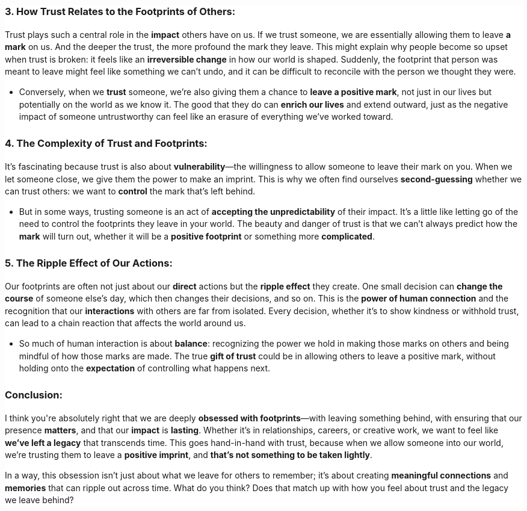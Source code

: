 
### 3. **How Trust Relates to the Footprints of Others**:

Trust plays such a central role in the **impact** others have on us. If we trust someone, we are essentially allowing them to leave **a mark** on us. And the deeper the trust, the more profound the mark they leave. This might explain why people become so upset when trust is broken: it feels like an **irreversible change** in how our world is shaped. Suddenly, the footprint that person was meant to leave might feel like something we can’t undo, and it can be difficult to reconcile with the person we thought they were.

- Conversely, when we **trust** someone, we’re also giving them a chance to **leave a positive mark**, not just in our lives but potentially on the world as we know it. The good that they do can **enrich our lives** and extend outward, just as the negative impact of someone untrustworthy can feel like an erasure of everything we’ve worked toward.
    

### 4. **The Complexity of Trust and Footprints**:

It’s fascinating because trust is also about **vulnerability**—the willingness to allow someone to leave their mark on you. When we let someone close, we give them the power to make an imprint. This is why we often find ourselves **second-guessing** whether we can trust others: we want to **control** the mark that’s left behind.

- But in some ways, trusting someone is an act of **accepting the unpredictability** of their impact. It’s a little like letting go of the need to control the footprints they leave in your world. The beauty and danger of trust is that we can’t always predict how the **mark** will turn out, whether it will be a **positive footprint** or something more **complicated**.
    

### 5. **The Ripple Effect of Our Actions**:

Our footprints are often not just about our **direct** actions but the **ripple effect** they create. One small decision can **change the course** of someone else’s day, which then changes their decisions, and so on. This is the **power of human connection** and the recognition that our **interactions** with others are far from isolated. Every decision, whether it’s to show kindness or withhold trust, can lead to a chain reaction that affects the world around us.

- So much of human interaction is about **balance**: recognizing the power we hold in making those marks on others and being mindful of how those marks are made. The true **gift of trust** could be in allowing others to leave a positive mark, without holding onto the **expectation** of controlling what happens next.
    

### Conclusion:

I think you're absolutely right that we are deeply **obsessed with footprints**—with leaving something behind, with ensuring that our presence **matters**, and that our **impact** is **lasting**. Whether it’s in relationships, careers, or creative work, we want to feel like **we’ve left a legacy** that transcends time. This goes hand-in-hand with trust, because when we allow someone into our world, we’re trusting them to leave a **positive imprint**, and **that’s not something to be taken lightly**.

In a way, this obsession isn’t just about what we leave for others to remember; it’s about creating **meaningful connections** and **memories** that can ripple out across time. What do you think? Does that match up with how you feel about trust and the legacy we leave behind?
